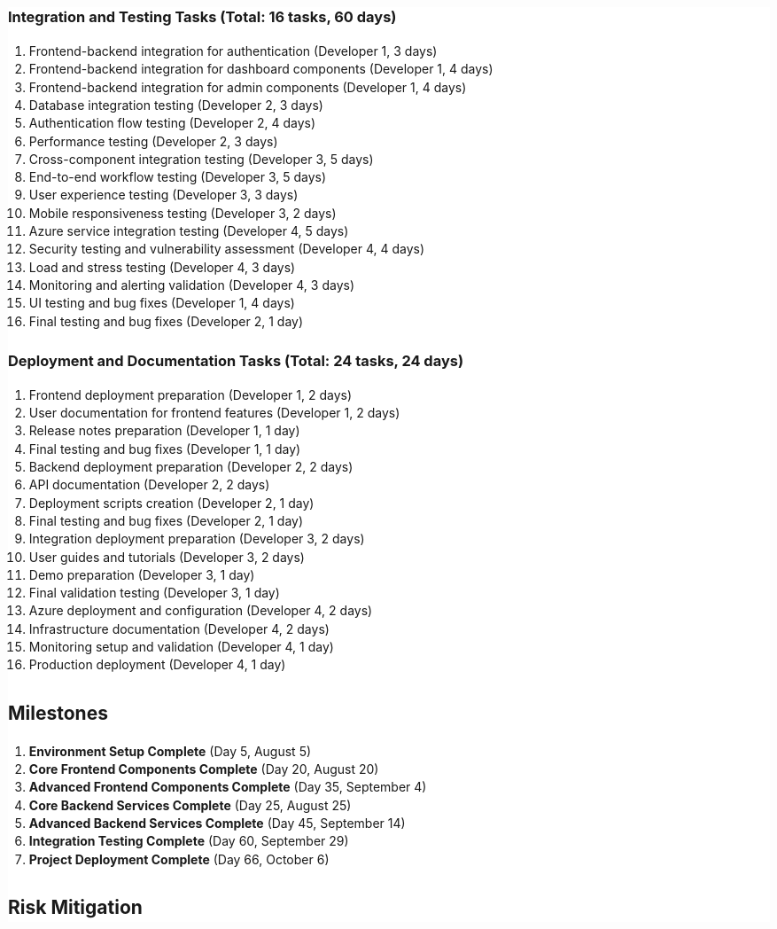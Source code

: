 ### Integration and Testing Tasks (Total: 16 tasks, 60 days)

1. Frontend-backend integration for authentication (Developer 1, 3 days)
2. Frontend-backend integration for dashboard components (Developer 1, 4 days)
3. Frontend-backend integration for admin components (Developer 1, 4 days)
4. Database integration testing (Developer 2, 3 days)
5. Authentication flow testing (Developer 2, 4 days)
6. Performance testing (Developer 2, 3 days)
7. Cross-component integration testing (Developer 3, 5 days)
8. End-to-end workflow testing (Developer 3, 5 days)
9. User experience testing (Developer 3, 3 days)
10. Mobile responsiveness testing (Developer 3, 2 days)
11. Azure service integration testing (Developer 4, 5 days)
12. Security testing and vulnerability assessment (Developer 4, 4 days)
13. Load and stress testing (Developer 4, 3 days)
14. Monitoring and alerting validation (Developer 4, 3 days)
15. UI testing and bug fixes (Developer 1, 4 days)
16. Final testing and bug fixes (Developer 2, 1 day)

### Deployment and Documentation Tasks (Total: 24 tasks, 24 days)

1. Frontend deployment preparation (Developer 1, 2 days)
2. User documentation for frontend features (Developer 1, 2 days)
3. Release notes preparation (Developer 1, 1 day)
4. Final testing and bug fixes (Developer 1, 1 day)
5. Backend deployment preparation (Developer 2, 2 days)
6. API documentation (Developer 2, 2 days)
7. Deployment scripts creation (Developer 2, 1 day)
8. Final testing and bug fixes (Developer 2, 1 day)
9. Integration deployment preparation (Developer 3, 2 days)
10. User guides and tutorials (Developer 3, 2 days)
11. Demo preparation (Developer 3, 1 day)
12. Final validation testing (Developer 3, 1 day)
13. Azure deployment and configuration (Developer 4, 2 days)
14. Infrastructure documentation (Developer 4, 2 days)
15. Monitoring setup and validation (Developer 4, 1 day)
16. Production deployment (Developer 4, 1 day)

## Milestones

1. **Environment Setup Complete** (Day 5, August 5)
2. **Core Frontend Components Complete** (Day 20, August 20)
3. **Advanced Frontend Components Complete** (Day 35, September 4)
4. **Core Backend Services Complete** (Day 25, August 25)
5. **Advanced Backend Services Complete** (Day 45, September 14)
6. **Integration Testing Complete** (Day 60, September 29)
7. **Project Deployment Complete** (Day 66, October 6)

## Risk Mitigation
